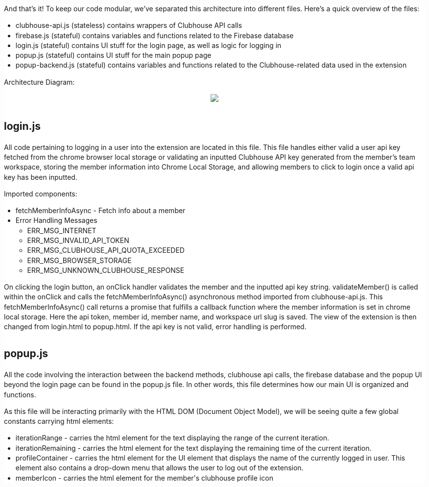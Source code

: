 And that’s it! To keep our code modular, we’ve separated this architecture into different files. Here’s a quick overview of the files:
*   clubhouse-api.js (stateless) contains wrappers of Clubhouse API calls
*   firebase.js (stateful) contains variables and functions related to the Firebase database
*   login.js (stateful) contains UI stuff for the login page, as well as logic for logging in
*   popup.js (stateful) contains UI stuff for the main popup page
*   popup-backend.js (stateful) contains variables and functions related to the Clubhouse-related data used in the extension

Architecture Diagram:

<p align="center">
    <img src="https://github.com/cse112-sp20/Quaranteam-8/blob/develop/docs/images/architecture.jpg" width="80%">
</p>

## login.js
All code pertaining to logging in a user into the extension are located in this file. This file handles either valid a user api key fetched from the chrome browser local storage or validating an inputted Clubhouse API key generated from the member’s team workspace, storing the member information into Chrome Local Storage, and allowing members to click to login once a valid api key has been inputted. 

Imported components:
*   fetchMemberInfoAsync - Fetch info about a member
*   Error Handling Messages
    *   ERR_MSG_INTERNET
    *   ERR_MSG_INVALID_API_TOKEN
    *   ERR_MSG_CLUBHOUSE_API_QUOTA_EXCEEDED
    *   ERR_MSG_BROWSER_STORAGE
    *   ERR_MSG_UNKNOWN_CLUBHOUSE_RESPONSE

On clicking the login button, an onClick handler validates the member and the inputted api key string. validateMember() is called within the onClick and calls the fetchMemberInfoAsync() asynchronous method imported from clubhouse-api.js. This fetchMemberInfoAsync() call returns a promise that fulfills a callback function where the member information is set in chrome local storage. Here the api token, member id, member name, and workspace url slug is saved. The view of the extension is then changed from login.html to popup.html. If the api key is not valid, error handling is performed.

## popup.js
All the code involving the interaction between the backend methods, clubhouse api calls, the firebase database and the popup UI beyond the login page can be found in the popup.js file. In other words, this file determines how our main UI is organized and functions.

As this file will be interacting primarily with the HTML DOM (Document Object Model), we will be seeing quite a few global constants carrying html elements:
*   iterationRange - carries the html element for the text displaying the range of the current iteration.
*   iterationRemaining - carries the html element for the text displaying the remaining time of the current iteration.
*   profileContainer - carries the html element for the UI element that displays the name of the currently logged in user. This element also contains a drop-down menu that allows the user to log out of the extension.
*   memberIcon - carries the html element for the member's clubhouse profile icon
